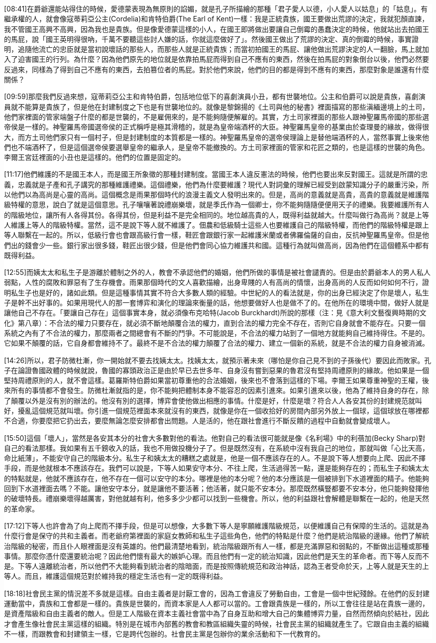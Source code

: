 
[08:41]在爵爺還能站得住的時候，愛德蒙表現為無原則的諂媚，就是孔子所描繪的那種「君子愛人以德，小人愛人以姑息」的「姑息」。有繼承權的人，就會像寇蒂莉亞公主(Cordelia)和肯特伯爵(The Earl of Kent)一樣：我是正統貴族，國王要做出荒謬的決定，我就犯顏直諫，我不管國王高興不高興，因為我也是貴族。但是像愛德蒙這樣的小人，在國王即將做出要讓自己倒霉的愚蠢決定的時候，他就站出去拍國王的馬屁，說「國王英明得很吶，千萬不要聽這些討人嫌的話，你就這麼做好了」。然後國王做出了荒謬的決定、真的倒霉的時候，事實證明，追隨他流亡的忠臣就是當初說壞話的那些人，而那些人就是正統貴族；而當初拍國王的馬屁、讓他做出荒謬決定的人一翻臉，馬上就加入了迫害國王的行列。為什麼？因為他們原先的地位就是依靠拍馬屁而得到自己不應有的東西，然後在拍馬屁的對象倒台以後，他們必然要反過來，同樣為了得到自己不應有的東西，去拍篡位者的馬屁。對於他們來說，他們的目的都是得到不應有的東西，那麼對象是誰還有什麼關係？



[09:59]那麼我們反過來想，寇蒂莉亞公主和肯特伯爵，包括地位低下的喜劇演員小丑，都有世襲地位。公主和伯爵可以說是貴族，喜劇演員就不能算是貴族了，但是他在封建制度之下也是有世襲地位的。就像是黎錦揚的《土司與他的秘書》裡面描寫的那些滇緬邊境上的土司，他們家裡面的管家端盤子什麼的都是世襲的，不是雇佣來的，是不能夠隨便解雇的。其實，方土司家裡面的那些人跟神聖羅馬帝國的那些選帝侯是一樣的。神聖羅馬帝國選帝侯的正式稱呼是極其滑稽的，就是為皇帝端酒杯的大臣。神聖羅馬皇帝的基業由於查理曼的緣故，做得很大，而方土司他們家只有一個村子，但是封建制度的本質都是一樣的。神聖羅馬皇帝的選帝侯理論上是替他端酒杯的人，當然事實上後來他們也不端酒杯了，但是這個選帝侯要選舉皇帝的繼承人，是皇帝不能撤換的。方土司家裡面的管家和花匠之類的，也是這樣的世襲的角色。李爾王宮廷裡面的小丑也是這樣的。他們的位置是固定的。



[11:17]他們維護的不是國王本人，而是國王所象徵的那種封建制度。當國王本人違反憲法的時候，他們也要出來反對國王。這就是所謂的忠義，忠義就是子產和孔子講究的那種維護禮樂。這個禮樂，他們為什麼要維護？現代人對詞彙的理解已經受到啟蒙知識分子的嚴重污染，所以他們以為高尚是心靈的高尚。這個概念是雨果那個時代的浪漫主義文人發明出來的。但是，高尚的意義就是高貴，高貴的意義就是維護階級特權的意思，說白了就是這個意思。孔子嚷嚷著說禮崩樂壞，就是季氏作為一個卿士，你不能夠隨隨便便用天子的禮樂。我要維護所有人的階級地位，讓所有人各得其份。各得其份，但是利益不是完全相同的。地位越高貴的人，既得利益就越大。什麼叫做行為高尚？就是上等人維護上等人的階級特權。當然，這不是說下等人就不維護了。佃農和低級騎士這些人也要維護自己的階級特權，而他們的階級特權是跟上等人聯繫在一起的。所以，低級行會也會跟高級行會一樣，鞋匠會跟銀行家一起維護米蘭或者佛羅倫薩的自由，反抗神聖羅馬皇帝。但是他們出的錢會少一些。銀行家出很多錢，鞋匠出很少錢，但是他們會同心協力維護共和國。這種行為就叫做高尚，因為他們在這個體系中都有既得利益。



[12:55]而姨太太和私生子是游離於體制之外的人，教會不承認他們的婚姻，他們所做的事情是被社會譴責的。但是由於爵爺本人的男人私人弱點，人性的腐敗和罪惡有了生存機會。雨果那個時代的文人喜歡描繪，出身卑賤的人有高尚的情懷，出身高尚的人反而如何如何不行，證明私生子也是好的，諸如此類。但是這種事情其實不符合大多數人類的經驗。中世紀的人的看法就是，你的出身已經決定了你是壞人，私生子是幹不出好事的。如果用現代人的那一套博弈和演化的理論來衡量的話，他想要做好人也是做不了的。在他所在的環境中間，做好人就是讓他自己不存在。「要讓自己存在」這個事實本身，就必須像布克哈特(Jacob Burckhardt)所說的那樣（注：見《意大利文藝復興時期的文化》第八章）：不合法的權力只要存在，就必須不斷地顛覆合法的權力，直到合法的權力完全不存在，否則它自身就會不能存在。只要一個系統之內有了不合法的權力，那麼兩者之間總會有不斷的鬥爭。不可能說是，不合法的權力站到了一個地方就能夠自己維持得住。不是的。它如果不顛覆的話，它自身都會維持不了。最終不是不合法的權力顛覆了合法的權力、建立一個新的系統，就是不合法的權力自身被消滅。



[14:26]所以，君子防微杜漸，你一開始就不要去找姨太太。找姨太太，就預示著未來（哪怕是你自己見不到的子孫後代）要因此而敗家。孔子在論證魯國政體的時候就說，魯國的寡頭政治正是由於早已去世多年、自身沒有嘗到惡果的魯君沒有堅持周禮原則的緣故。他如果是一個堅持周禮原則的人，就不會這樣。葛羅斯特伯爵如果當初尊重他的合法婚姻，後來也不會落到這樣的下場。李爾王如果尊重神聖的王權，後來所有的事情都不會發生。防微杜漸就指的是，你不能夠把體制本身不能容忍的因素引進來。如果引進來以後，他為了維持自身的存在，除了顛覆以外是沒有別的辦法的。他沒有別的選擇，博弈會使他做出相應的事情。什麼是好，什麼是壞？符合人人各安其份的封建規范就叫好，擾亂這個規范就叫壞。你引進一個規范裡面本來就沒有的東西，就像是你在一個收拾好的房間內部另外放上一個球，這個球放在哪裡都不合適，你要麼把它扔出去，要麼無論怎麼安排都會出問題。人是活的，他在跟社會進行不斷反饋的過程中自動就會變成壞人。



[15:50]這個「壞人」，當然是各安其本分的社會大多數對他的看法。他對自己的看法很可能就是像《名利場》中的利蓓加(Becky Sharp)對自己的看法那樣。我如果有五千鎊收入的話，我也不用做投機分子了。但是既然沒有，在系統中沒有我自己的地位，那就叫做「心比天高，命比紙薄」，不能安守自己的階級本分。私生子和姨太太的糟糕之處就是，他是一個不應該存在的人。不是說下等人想要向上爬、因此不擇手段，而是他就根本不應該存在。我們可以說是，下等人如果安守本分、不往上爬，生活過得苦一點，還是能夠存在的；而私生子和姨太太的特點就是，他就不應該存在，他不存在一個可以安守的本分。哪裡是他的本分呢？他的本分應該是一個被排到下水道裡面的精子。他能夠回到下水道裡面去嗎？不能。讓他安守本分，就是讓他不要活著；他活著，就只能不安本分。那麼既然橫豎都要不安本分，他只能夠發揮他的破壞特長。禮崩樂壞得越厲害，對他就越有利，他多多少少都可以找到一些機會。所以，他的利益跟社會解體是聯繫在一起的，他是天然的革命家。



[17:12]下等人也許會為了向上爬而不擇手段，但是可以想像，大多數下等人是寧願維護階級規范，以便維護自己有保障的生活的。這就是為什麼行會是保守的共和主義者。而老爺府第裡面的家庭女教師和私生子這些角色，他們的特點是什麼？他們是統治階級的邊緣。他們了解統治階級的秘密，而且仆人眼裡面是沒有英雄的。他們最清楚地看到，統治階級跟所有人一樣，都是充滿罪惡和弱點的，不斷做出這種或那種事情。那麼你憑什麼還要統治呢？因此他們懷有最大的嫉妒心理。而且他們有一定的統治知識，因此他們是天生的革命者。而下等人反而不是。下等人遠離統治者，所以他們不大能夠看到統治者的陰暗面，而是按照傳統規范和政治神話，認為王者受命於天，上等人就是天生的上等人。而且，維護這個規范對於維持我的穩定生活也有一定的既得利益。



[18:18]社會民主黨的情況差不多就是這樣。自由主義者是討厭工會的，因為工會違反了勞動自由，工會是一個中世紀殘餘。在他們的反封建運動當中，貴族和工會都是一樣的。貴族是世襲的，而資本家是人人都可以當的。工會跟貴族是一樣的，所以工會往往是站在貴族一邊的，是資產階級和自由主義者的敵人。但是工人階級在資本主義社會當中為了自身互助和增大自己的集體博弈力量，自然而然傾向於結社，因此才會產生像社會民主黨這樣的組織。特別是在城市內部舊的教會和教區組織失靈的時候，社會民主黨的組織就產生了。它跟自由主義的組織不一樣，而跟教會和封建領主一樣，它是跨代包辦的。社會民主黨是包辦你的業余活動和下一代教育的。



